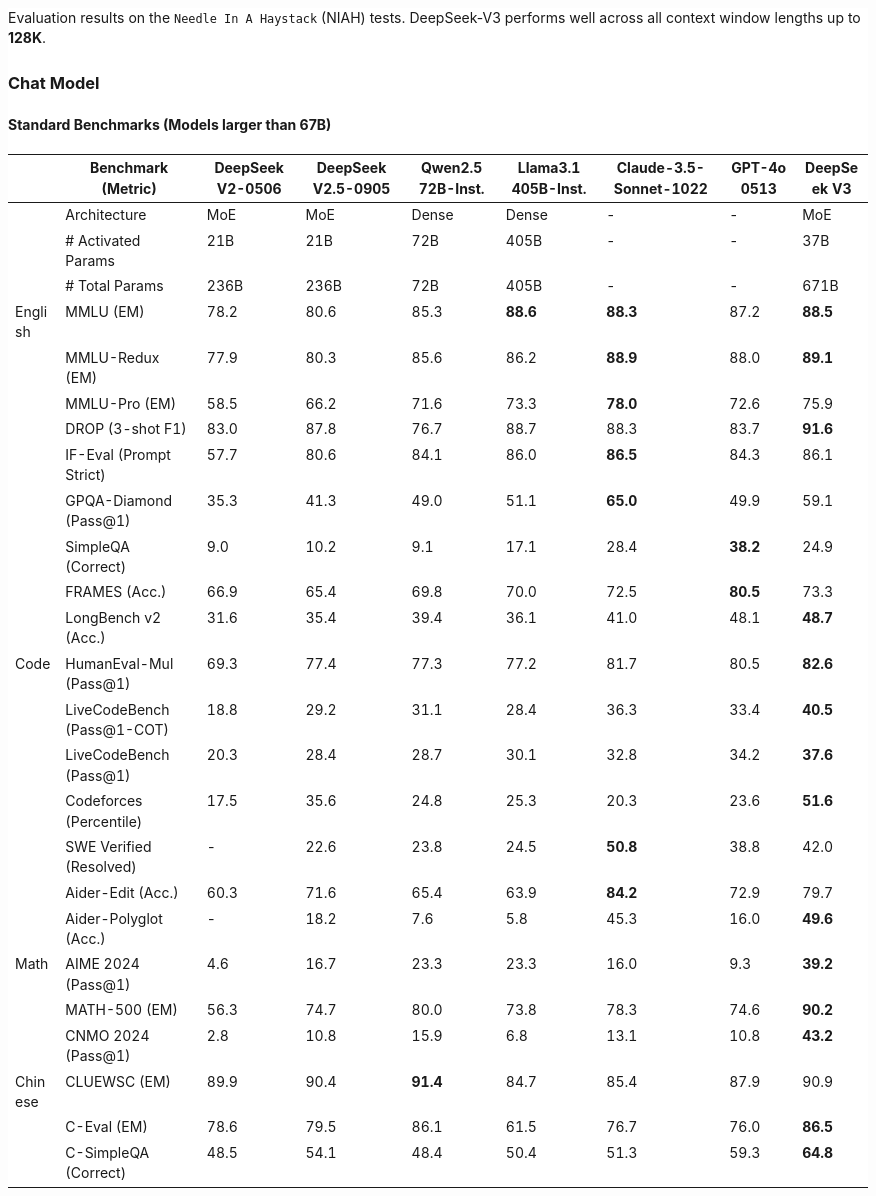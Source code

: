 Evaluation results on the ``Needle In A Haystack`` (NIAH) tests.  DeepSeek-V3 performs well across all context window lengths up to **128K**. 

### Chat Model
#### Standard Benchmarks (Models larger than 67B)
<div align="center">

|         | **Benchmark (Metric)**     | **DeepSeek V2-0506** | **DeepSeek V2.5-0905** | **Qwen2.5 72B-Inst.** | **Llama3.1 405B-Inst.** | **Claude-3.5-Sonnet-1022** | **GPT-4o 0513** | **DeepSeek V3** |
| ------- | -------------------------- | -------------------- | ---------------------- | --------------------- | ----------------------- | -------------------------- | --------------- | --------------- |
|         | Architecture               | MoE                  | MoE                    | Dense                 | Dense                   | -                          | -               | MoE             |
|         | # Activated Params         | 21B                  | 21B                    | 72B                   | 405B                    | -                          | -               | 37B             |
|         | # Total Params             | 236B                 | 236B                   | 72B                   | 405B                    | -                          | -               | 671B            |
| English | MMLU (EM)                  | 78.2                 | 80.6                   | 85.3                  | **88.6**                | **88.3**                   | 87.2            | **88.5**        |
|         | MMLU-Redux (EM)            | 77.9                 | 80.3                   | 85.6                  | 86.2                    | **88.9**                   | 88.0            | **89.1**        |
|         | MMLU-Pro (EM)              | 58.5                 | 66.2                   | 71.6                  | 73.3                    | **78.0**                   | 72.6            | 75.9            |
|         | DROP (3-shot F1)           | 83.0                 | 87.8                   | 76.7                  | 88.7                    | 88.3                       | 83.7            | **91.6**        |
|         | IF-Eval (Prompt Strict)    | 57.7                 | 80.6                   | 84.1                  | 86.0                    | **86.5**                   | 84.3            | 86.1            |
|         | GPQA-Diamond (Pass@1)      | 35.3                 | 41.3                   | 49.0                  | 51.1                    | **65.0**                   | 49.9            | 59.1            |
|         | SimpleQA (Correct)         | 9.0                  | 10.2                   | 9.1                   | 17.1                    | 28.4                       | **38.2**        | 24.9            |
|         | FRAMES (Acc.)              | 66.9                 | 65.4                   | 69.8                  | 70.0                    | 72.5                       | **80.5**        | 73.3            |
|         | LongBench v2 (Acc.)        | 31.6                 | 35.4                   | 39.4                  | 36.1                    | 41.0                       | 48.1            | **48.7**        |
| Code    | HumanEval-Mul (Pass@1)     | 69.3                 | 77.4                   | 77.3                  | 77.2                    | 81.7                       | 80.5            | **82.6**        |
|         | LiveCodeBench (Pass@1-COT) | 18.8                 | 29.2                   | 31.1                  | 28.4                    | 36.3                       | 33.4            | **40.5**        |
|         | LiveCodeBench (Pass@1)     | 20.3                 | 28.4                   | 28.7                  | 30.1                    | 32.8                       | 34.2            | **37.6**        |
|         | Codeforces (Percentile)    | 17.5                 | 35.6                   | 24.8                  | 25.3                    | 20.3                       | 23.6            | **51.6**        |
|         | SWE Verified (Resolved)    | -                    | 22.6                   | 23.8                  | 24.5                    | **50.8**                   | 38.8            | 42.0            |
|         | Aider-Edit (Acc.)          | 60.3                 | 71.6                   | 65.4                  | 63.9                    | **84.2**                   | 72.9            | 79.7            |
|         | Aider-Polyglot (Acc.)      | -                    | 18.2                   | 7.6                   | 5.8                     | 45.3                       | 16.0            | **49.6**        |
| Math    | AIME 2024 (Pass@1)         | 4.6                  | 16.7                   | 23.3                  | 23.3                    | 16.0                       | 9.3             | **39.2**        |
|         | MATH-500 (EM)              | 56.3                 | 74.7                   | 80.0                  | 73.8                    | 78.3                       | 74.6            | **90.2**        |
|         | CNMO 2024 (Pass@1)         | 2.8                  | 10.8                   | 15.9                  | 6.8                     | 13.1                       | 10.8            | **43.2**        |
| Chinese | CLUEWSC (EM)               | 89.9                 | 90.4                   | **91.4**              | 84.7                    | 85.4                       | 87.9            | 90.9            |
|         | C-Eval (EM)                | 78.6                 | 79.5                   | 86.1                  | 61.5                    | 76.7                       | 76.0            | **86.5**        |
|         | C-SimpleQA (Correct)       | 48.5                 | 54.1                   | 48.4                  | 50.4                    | 51.3                       | 59.3            | **64.8**        |
